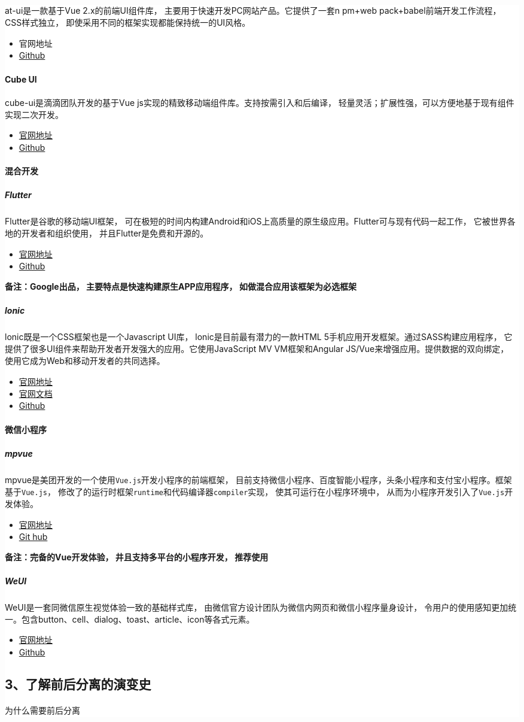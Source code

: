 at-ui是一款基于Vue 2.x的前端UI组件库， 主要用于快速开发PC网站产品。它提供了一套n pm+web pack+babel前端开发工作流程， CSS样式独立， 即使采用不同的框架实现都能保持统一的UI风格。

- 官网地址
- [Github](https://github.com/aliqin/atui)

#### Cube Ul

cube-ui是滴滴团队开发的基于Vue js实现的精致移动端组件库。支持按需引入和后编译， 轻量灵活；扩展性强，可以方便地基于现有组件实现二次开发。

- [官网地址](http://www.cubeent.co.kr/)
- [Github](https://github.com/square/cube)

#### 混合开发

##### Flutter

Flutter是谷歌的移动端UI框架， 可在极短的时间内构建Android和iOS上高质量的原生级应用。Flutter可与现有代码一起工作， 它被世界各地的开发者和组织使用， 并且Flutter是免费和开源的。

- [官网地址](https://flutterchina.club/)
- [Github](https://github.com/flutter/flutter)

**备注：Google出品， 主要特点是快速构建原生APP应用程序， 如做混合应用该框架为必选框架**

##### lonic

lonic既是一个CSS框架也是一个Javascript UI库， lonic是目前最有潜力的一款HTML 5手机应用开发框架。通过SASS构建应用程序， 它提供了很多UI组件来帮助开发者开发强大的应用。它使用JavaScript MV VM框架和Angular JS/Vue来增强应用。提供数据的双向绑定， 使用它成为Web和移动开发者的共同选择。

- [官网地址](https://ionicframework.com/)
- [官网文档](http://www.ionic.wang/js_doc-index.html)
- [Github](https://github.com/tonib/kaichronicles)

#### 微信小程序

##### mpvue

mpvue是美团开发的一个使用`Vue.js`开发小程序的前端框架， 目前支持微信小程序、百度智能小程序，头条小程序和支付宝小程序。框架基于`Vue.js`， 修改了的运行时框架`runtime`和代码编译器`compiler`实现， 使其可运行在小程序环境中， 从而为小程序开发引入了`Vue.js`开发体验。

- [官网地址](http://mpvue.com/)
- [Git hub](https://github.com/Meituan-Dianping/mpvue)

**备注：完备的Vue开发体验， 井且支持多平台的小程序开发， 推荐使用**

##### WeUI

WeUI是一套同微信原生视觉体验一致的基础样式库， 由微信官方设计团队为微信内网页和微信小程序量身设计， 令用户的使用感知更加统一。包含button、cell、dialog、toast、article、icon等各式元素。

- [官网地址](https://weui.io/)
- [Github](https://github.com/Tencent/weui)

## 3、了解前后分离的演变史

为什么需要前后分离
